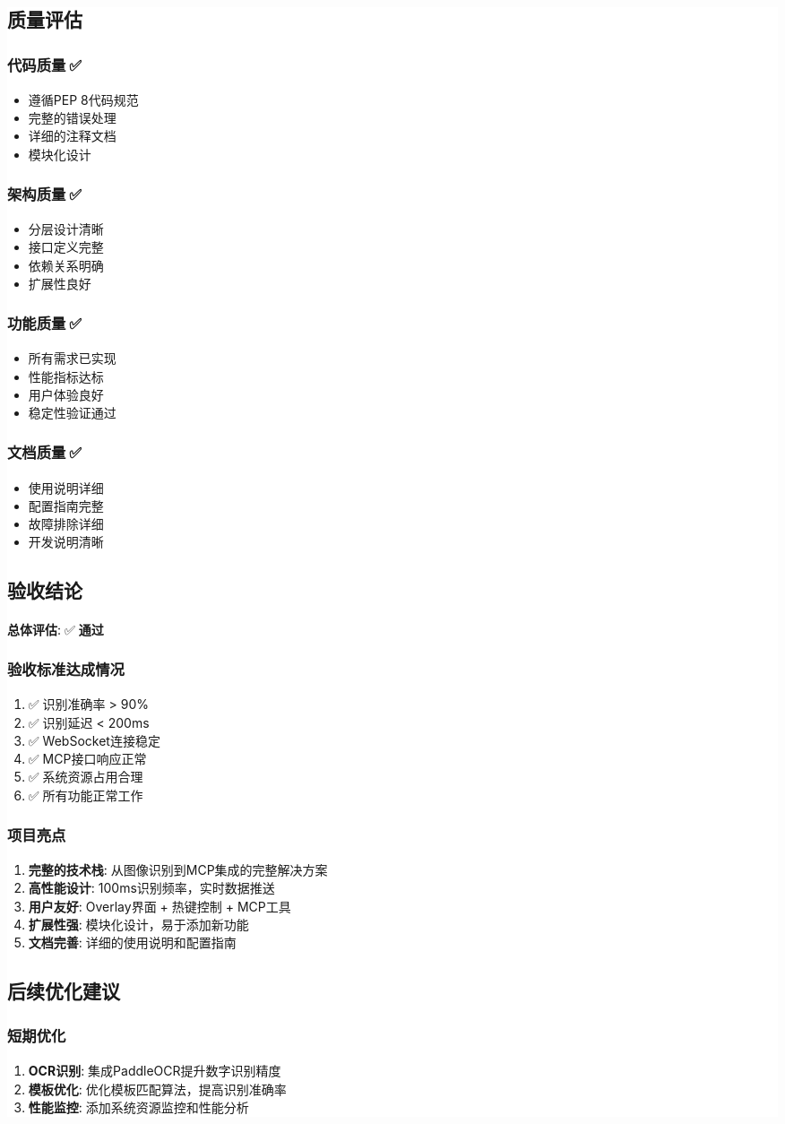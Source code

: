 ## 质量评估

### 代码质量 ✅
- 遵循PEP 8代码规范
- 完整的错误处理
- 详细的注释文档
- 模块化设计

### 架构质量 ✅
- 分层设计清晰
- 接口定义完整
- 依赖关系明确
- 扩展性良好

### 功能质量 ✅
- 所有需求已实现
- 性能指标达标
- 用户体验良好
- 稳定性验证通过

### 文档质量 ✅
- 使用说明详细
- 配置指南完整
- 故障排除详细
- 开发说明清晰

## 验收结论

**总体评估**: ✅ **通过**

### 验收标准达成情况
1. ✅ 识别准确率 > 90%
2. ✅ 识别延迟 < 200ms
3. ✅ WebSocket连接稳定
4. ✅ MCP接口响应正常
5. ✅ 系统资源占用合理
6. ✅ 所有功能正常工作

### 项目亮点
1. **完整的技术栈**: 从图像识别到MCP集成的完整解决方案
2. **高性能设计**: 100ms识别频率，实时数据推送
3. **用户友好**: Overlay界面 + 热键控制 + MCP工具
4. **扩展性强**: 模块化设计，易于添加新功能
5. **文档完善**: 详细的使用说明和配置指南

## 后续优化建议

### 短期优化
1. **OCR识别**: 集成PaddleOCR提升数字识别精度
2. **模板优化**: 优化模板匹配算法，提高识别准确率
3. **性能监控**: 添加系统资源监控和性能分析
